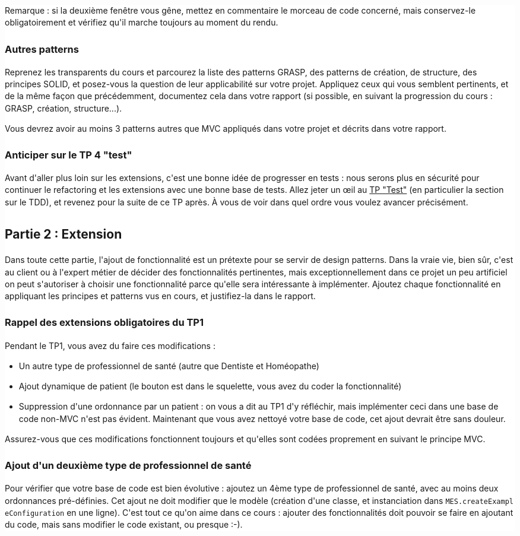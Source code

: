 Remarque : si la deuxième fenêtre vous gêne, mettez en commentaire le
morceau de code concerné, mais conservez-le obligatoirement et vérifiez qu'il marche
toujours au moment du rendu.

### Autres patterns

Reprenez les transparents du cours et parcourez la liste des patterns GRASP, des patterns de création, de structure, des principes SOLID, et posez-vous la question de leur applicabilité sur votre projet.
Appliquez ceux qui vous semblent pertinents, et de la même façon que précédemment, documentez cela dans votre rapport (si possible, en suivant la progression du cours : GRASP, création, structure...).

Vous devrez avoir au moins 3 patterns autres que MVC appliqués dans votre projet et décrits dans votre rapport.

### Anticiper sur le TP 4 "test"

Avant d'aller plus loin sur les extensions, c'est une bonne idée de progresser en tests : nous serons plus en sécurité pour continuer le refactoring et les extensions avec une bonne base de tests. 
Allez jeter un œil au [TP "Test"](../TP4-tests/README.md) (en particulier la section sur le TDD), et revenez pour la suite de ce TP après.
À vous de voir dans quel ordre vous voulez avancer précisément.

## Partie 2 : Extension

Dans toute cette partie, l'ajout de fonctionnalité est un prétexte pour se servir de design patterns. Dans la vraie vie, bien sûr, c'est au client ou à l'expert métier de décider des fonctionnalités pertinentes, mais exceptionnellement dans ce projet un peu artificiel on peut s'autoriser à choisir une fonctionnalité parce qu'elle sera intéressante à implémenter.
Ajoutez chaque fonctionnalité en appliquant les principes et patterns vus en cours, et justifiez-la dans le rapport.

### Rappel des extensions obligatoires du TP1

Pendant le TP1, vous avez du faire ces modifications :

- Un autre type de professionnel de santé (autre que Dentiste et Homéopathe)

- Ajout dynamique de patient (le bouton est dans le squelette, vous avez du coder la fonctionnalité)

- Suppression d'une ordonnance par un patient : on vous a dit au TP1 d'y réfléchir, mais implémenter ceci dans une base de code non-MVC n'est pas évident. Maintenant que vous avez nettoyé votre base de code, cet ajout devrait être sans douleur.

Assurez-vous que ces modifications fonctionnent toujours et qu'elles sont codées proprement en suivant le principe MVC.

### Ajout d'un deuxième type de professionnel de santé

Pour vérifier que votre base de code est bien évolutive : ajoutez un 4ème type de professionnel de santé, avec au moins deux ordonnances pré-définies. Cet ajout ne doit modifier que le modèle (création d'une classe, et instanciation dans `MES.createExampleConfiguration` en une ligne). C'est tout ce qu'on aime dans ce cours : ajouter des fonctionnalités doit pouvoir se faire en ajoutant du code, mais sans modifier le code existant, ou presque :-).
